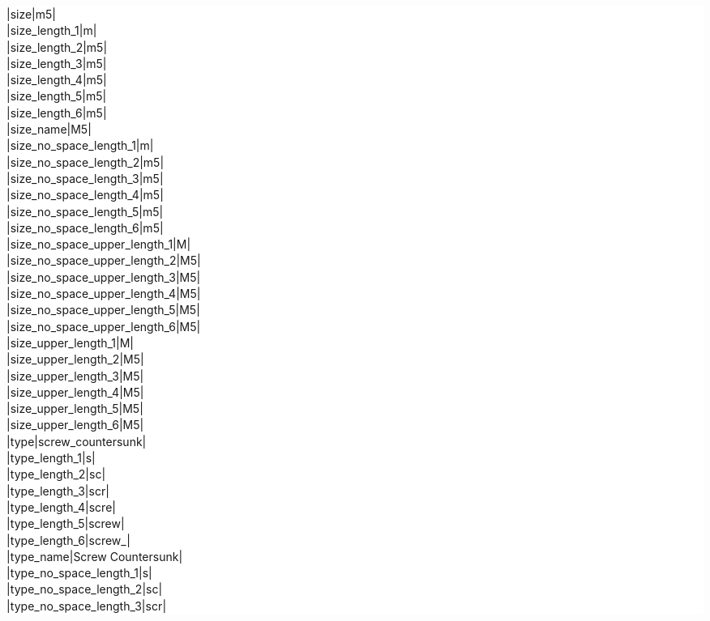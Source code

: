 |size|m5|  
|size_length_1|m|  
|size_length_2|m5|  
|size_length_3|m5|  
|size_length_4|m5|  
|size_length_5|m5|  
|size_length_6|m5|  
|size_name|M5|  
|size_no_space_length_1|m|  
|size_no_space_length_2|m5|  
|size_no_space_length_3|m5|  
|size_no_space_length_4|m5|  
|size_no_space_length_5|m5|  
|size_no_space_length_6|m5|  
|size_no_space_upper_length_1|M|  
|size_no_space_upper_length_2|M5|  
|size_no_space_upper_length_3|M5|  
|size_no_space_upper_length_4|M5|  
|size_no_space_upper_length_5|M5|  
|size_no_space_upper_length_6|M5|  
|size_upper_length_1|M|  
|size_upper_length_2|M5|  
|size_upper_length_3|M5|  
|size_upper_length_4|M5|  
|size_upper_length_5|M5|  
|size_upper_length_6|M5|  
|type|screw_countersunk|  
|type_length_1|s|  
|type_length_2|sc|  
|type_length_3|scr|  
|type_length_4|scre|  
|type_length_5|screw|  
|type_length_6|screw_|  
|type_name|Screw Countersunk|  
|type_no_space_length_1|s|  
|type_no_space_length_2|sc|  
|type_no_space_length_3|scr|  